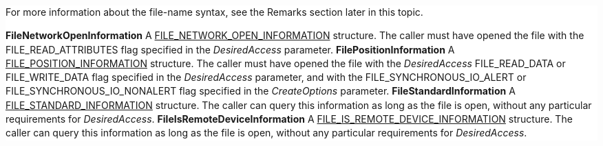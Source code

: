 For more information about the file-name syntax, see the Remarks section later in this topic.

</td>
</tr>
<tr>
<td>
<b>FileNetworkOpenInformation</b>

</td>
<td>
A <a href="..\wdm\ns-wdm-_file_network_open_information.md">FILE_NETWORK_OPEN_INFORMATION</a> structure. The caller must have opened the file with the FILE_READ_ATTRIBUTES flag specified in the <i>DesiredAccess</i> parameter.

</td>
</tr>
<tr>
<td>
<b>FilePositionInformation</b>

</td>
<td>
A <a href="..\wdm\ns-wdm-_file_position_information.md">FILE_POSITION_INFORMATION</a> structure. The caller must have opened the file with the <i>DesiredAccess</i> FILE_READ_DATA or FILE_WRITE_DATA flag specified in the <i>DesiredAccess</i> parameter, and with the FILE_SYNCHRONOUS_IO_ALERT or FILE_SYNCHRONOUS_IO_NONALERT flag specified in the <i>CreateOptions </i>parameter.

</td>
</tr>
<tr>
<td>
<b>FileStandardInformation</b>

</td>
<td>
A <a href="..\wdm\ns-wdm-_file_standard_information.md">FILE_STANDARD_INFORMATION</a> structure. The caller can query this information as long as the file is open, without any particular requirements for <i>DesiredAccess</i>.

</td>
</tr>
<tr>
<td>
<b>FileIsRemoteDeviceInformation</b>

</td>
<td>
A <a href="..\wdm\ns-wdm-_file_is_remote_device_information.md">FILE_IS_REMOTE_DEVICE_INFORMATION</a> structure. The caller can query this information as  long as the file is open, without any particular requirements for <i>DesiredAccess</i>.                         

</td>
</tr>
</table>

